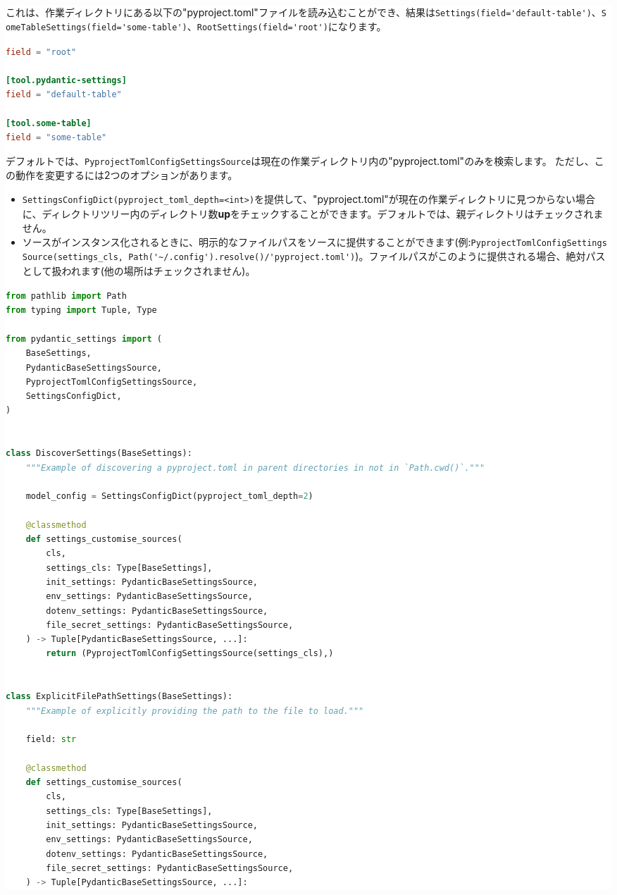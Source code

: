 
これは、作業ディレクトリにある以下の"pyproject.toml"ファイルを読み込むことができ、結果は`Settings(field='default-table')`、`SomeTableSettings(field='some-table')`、`RootSettings(field='root')`になります。

```toml
field = "root"

[tool.pydantic-settings]
field = "default-table"

[tool.some-table]
field = "some-table"
```


デフォルトでは、`PyprojectTomlConfigSettingsSource`は現在の作業ディレクトリ内の"pyproject.toml"のみを検索します。
ただし、この動作を変更するには2つのオプションがあります。


* `SettingsConfigDict(pyproject_toml_depth=<int>)`を提供して、"pyproject.toml"が現在の作業ディレクトリに見つからない場合に、ディレクトリツリー内のディレクトリ数**up**をチェックすることができます。デフォルトでは、親ディレクトリはチェックされません。
* ソースがインスタンス化されるときに、明示的なファイルパスをソースに提供することができます(例:`PyprojectTomlConfigSettingsSource(settings_cls, Path('~/.config').resolve()/'pyproject.toml')`)。ファイルパスがこのように提供される場合、絶対パスとして扱われます(他の場所はチェックされません)。

```python
from pathlib import Path
from typing import Tuple, Type

from pydantic_settings import (
    BaseSettings,
    PydanticBaseSettingsSource,
    PyprojectTomlConfigSettingsSource,
    SettingsConfigDict,
)


class DiscoverSettings(BaseSettings):
    """Example of discovering a pyproject.toml in parent directories in not in `Path.cwd()`."""

    model_config = SettingsConfigDict(pyproject_toml_depth=2)

    @classmethod
    def settings_customise_sources(
        cls,
        settings_cls: Type[BaseSettings],
        init_settings: PydanticBaseSettingsSource,
        env_settings: PydanticBaseSettingsSource,
        dotenv_settings: PydanticBaseSettingsSource,
        file_secret_settings: PydanticBaseSettingsSource,
    ) -> Tuple[PydanticBaseSettingsSource, ...]:
        return (PyprojectTomlConfigSettingsSource(settings_cls),)


class ExplicitFilePathSettings(BaseSettings):
    """Example of explicitly providing the path to the file to load."""

    field: str

    @classmethod
    def settings_customise_sources(
        cls,
        settings_cls: Type[BaseSettings],
        init_settings: PydanticBaseSettingsSource,
        env_settings: PydanticBaseSettingsSource,
        dotenv_settings: PydanticBaseSettingsSource,
        file_secret_settings: PydanticBaseSettingsSource,
    ) -> Tuple[PydanticBaseSettingsSource, ...]:
```